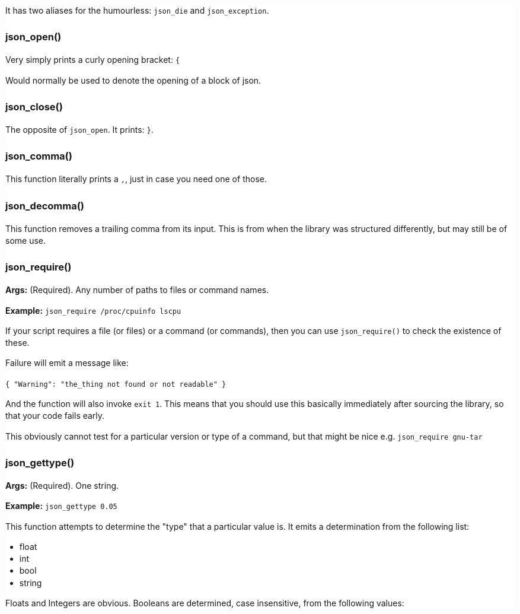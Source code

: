 It has two aliases for the humourless:  `json_die` and `json_exception`.

### json_open()

Very simply prints a curly opening bracket: `{`

Would normally be used to denote the opening of a block of json.

### json_close()

The opposite of `json_open`.  It prints: `}`.

### json_comma()

This function literally prints a `,`, just in case you need one of those.

### json_decomma()

This function removes a trailing comma from its input.  This is from when the
library was structured differently, but may still be of some use.

### json_require()

**Args:** (Required).  Any number of paths to files or command names.

**Example:** `json_require /proc/cpuinfo lscpu`

If your script requires a file (or files) or a command (or commands), then you
can use `json_require()` to check the existence of these.

Failure will emit a message like:

```
{ "Warning": "the_thing not found or not readable" }
```

And the function will also invoke `exit 1`.  This means that you should use this
basically immediately after sourcing the library, so that your code fails early.

This obviously cannot test for a particular version or type of a command, but
that might be nice e.g. `json_require gnu-tar`

### json_gettype()

**Args:** (Required).  One string.

**Example:** `json_gettype 0.05`

This function attempts to determine the "type" that a particular value is.  It
emits a determination from the following list:

* float
* int
* bool
* string

Floats and Integers are obvious.  Booleans are determined, case insensitive,
from the following values:
